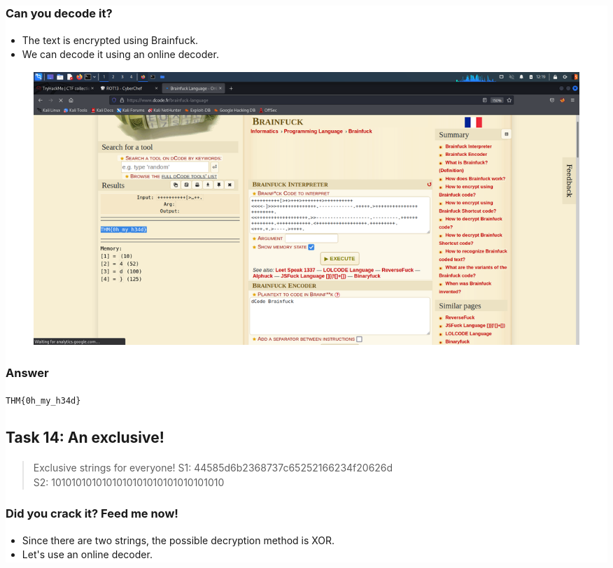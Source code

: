 ### Can you decode it?

* The text is encrypted using Brainfuck.
* We can decode it using an online decoder.&#x20;

<figure><img src="../../.gitbook/assets/9 (11).png" alt=""><figcaption></figcaption></figure>

### Answer

```
THM{0h_my_h34d}
```

##

## Task 14: An exclusive!

> Exclusive strings for everyone! S1: 44585d6b2368737c65252166234f20626d\
> S2: 1010101010101010101010101010101010

### Did you crack it? Feed me now!

* Since there are two strings, the possible decryption method is XOR.
* Let's use an online decoder.
